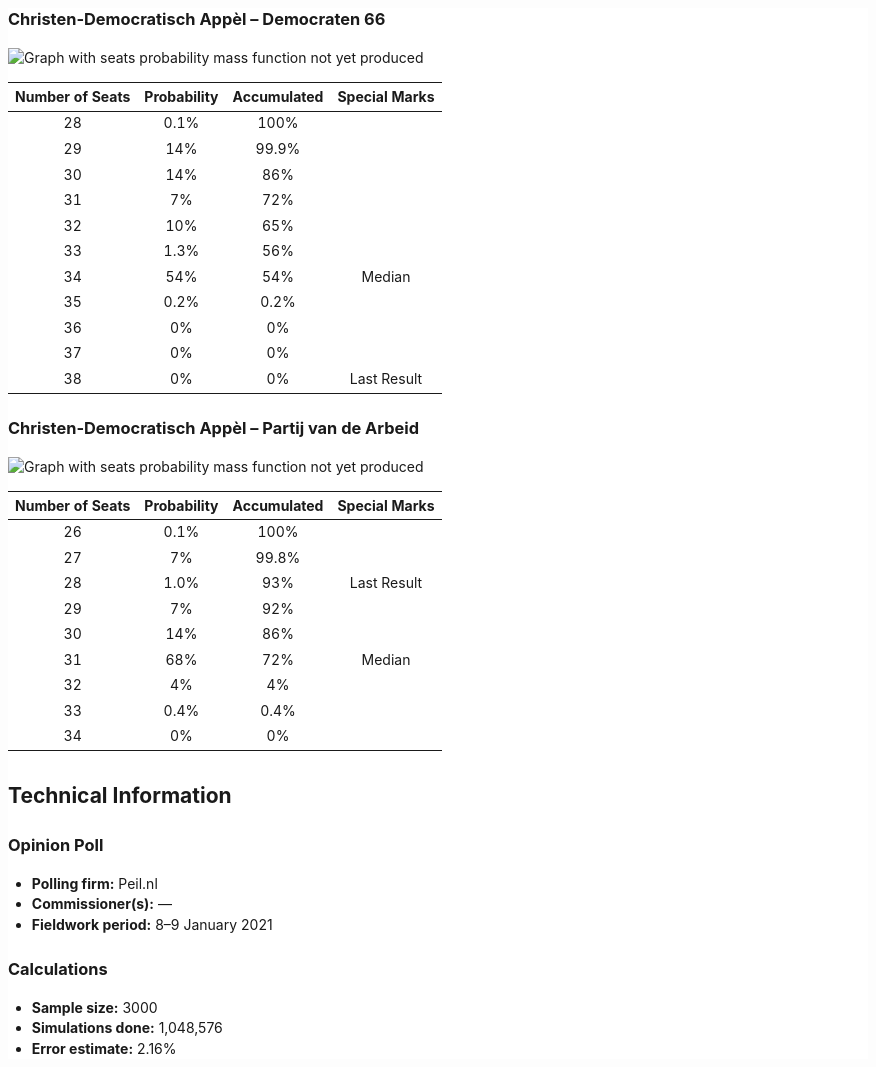 ### Christen-Democratisch Appèl – Democraten 66

![Graph with seats probability mass function not yet produced](2021-01-09-Peilnl-coalitions-seats-pmf-cda–d66.png "Seats Probability Mass Function")

| Number of Seats | Probability | Accumulated | Special Marks |
|:---------------:|:-----------:|:-----------:|:-------------:|
| 28 | 0.1% | 100% |  |
| 29 | 14% | 99.9% |  |
| 30 | 14% | 86% |  |
| 31 | 7% | 72% |  |
| 32 | 10% | 65% |  |
| 33 | 1.3% | 56% |  |
| 34 | 54% | 54% | Median |
| 35 | 0.2% | 0.2% |  |
| 36 | 0% | 0% |  |
| 37 | 0% | 0% |  |
| 38 | 0% | 0% | Last Result |

### Christen-Democratisch Appèl – Partij van de Arbeid

![Graph with seats probability mass function not yet produced](2021-01-09-Peilnl-coalitions-seats-pmf-cda–pvda.png "Seats Probability Mass Function")

| Number of Seats | Probability | Accumulated | Special Marks |
|:---------------:|:-----------:|:-----------:|:-------------:|
| 26 | 0.1% | 100% |  |
| 27 | 7% | 99.8% |  |
| 28 | 1.0% | 93% | Last Result |
| 29 | 7% | 92% |  |
| 30 | 14% | 86% |  |
| 31 | 68% | 72% | Median |
| 32 | 4% | 4% |  |
| 33 | 0.4% | 0.4% |  |
| 34 | 0% | 0% |  |


## Technical Information

### Opinion Poll

+ **Polling firm:** Peil.nl
+ **Commissioner(s):** —
+ **Fieldwork period:** 8–9 January 2021

### Calculations

+ **Sample size:** 3000
+ **Simulations done:** 1,048,576
+ **Error estimate:** 2.16%

